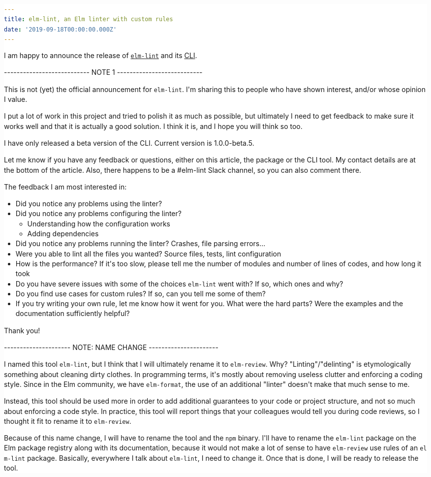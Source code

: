 ```yaml
---
title: elm-lint, an Elm linter with custom rules
date: '2019-09-18T00:00:00.000Z'
---
```


I am happy to announce the release of [`elm-lint`](https://package.elm-lang.org/packages/jfmengels/elm-lint/latest/) and its [CLI](https://www.npmjs.com/package/@jfmengels/elm-lint).

--------------------------- NOTE 1 ---------------------------

This is not (yet) the official announcement for `elm-lint`. I'm sharing this to
people who have shown interest, and/or whose opinion I value.

I put a lot of work in this project and tried to polish it as much as possible,
but ultimately I need to get feedback to make sure it works well and that it is
actually a good solution. I think it is, and I hope you will think so too.

I have only released a beta version of the CLI. Current version is 1.0.0-beta.5.

Let me know if you have any feedback or questions, either on this article, the package or the CLI tool. My contact details are at the bottom of the article. Also, there happens to be a #elm-lint Slack channel, so you can also comment there.

The feedback I am most interested in:

- Did you notice any problems using the linter?
- Did you notice any problems configuring the linter?
  - Understanding how the configuration works
  - Adding dependencies
- Did you notice any problems running the linter? Crashes, file parsing errors...
- Were you able to lint all the files you wanted? Source files, tests, lint configuration
- How is the performance? If it's too slow, please tell me the number of modules and number of lines of codes, and how long it took
- Do you have severe issues with some of the choices `elm-lint` went with? If so, which ones and why?
- Do you find use cases for custom rules? If so, can you tell me some of them?
- If you try writing your own rule, let me know how it went for you. What were the hard parts? Were the examples and the documentation sufficiently helpful?

Thank you!

--------------------- NOTE: NAME CHANGE ----------------------

I named this tool `elm-lint`, but I think that I will ultimately rename it to `elm-review`.
Why? "Linting"/"delinting" is etymologically something about cleaning dirty clothes. In programming terms, it's mostly about removing useless clutter and enforcing a coding style. Since in the Elm community, we have `elm-format`, the use of an additional "linter" doesn't make that much sense to me.

Instead, this tool should be used more in order to add additional guarantees to your code or project structure, and not so much about enforcing a code style. In practice, this tool will report things that your colleagues would tell you during code reviews, so I thought it fit to rename it to `elm-review`.

Because of this name change, I will have to rename the tool and the `npm` binary. I'll have to rename the `elm-lint` package on the Elm package registry along with its documentation, because it would not make a lot of sense to have `elm-review` use rules of an `elm-lint` package. Basically, everywhere I talk about `elm-lint`, I need to change it. Once that is done, I will be ready to release the tool.
